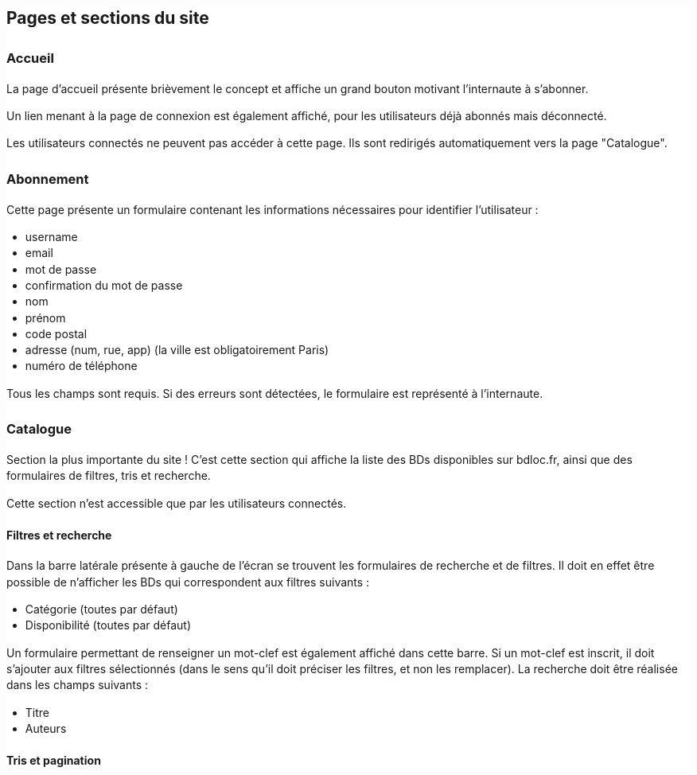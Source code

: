 ## Pages et sections du site

### Accueil

La page d’accueil présente brièvement le concept et affiche un grand bouton motivant l’internaute à s’abonner. 

Un lien menant à la page de connexion est également affiché, pour les utilisateurs déjà abonnés mais déconnecté. 

Les utilisateurs connectés ne peuvent pas accéder à cette page. Ils sont redirigés automatiquement vers la page "Catalogue". 

### Abonnement

Cette page présente un formulaire contenant les informations nécessaires pour identifier l’utilisateur : 

* username
* email
* mot de passe
* confirmation du mot de passe
* nom
* prénom
* code postal
* adresse (num, rue, app) (la ville est obligatoirement Paris)
* numéro de téléphone

Tous les champs sont requis. Si des erreurs sont détectées, le formulaire est représenté à l’internaute.

### Catalogue

Section la plus importante du site ! C’est cette section qui affiche la liste des BDs disponibles sur bdloc.fr, ainsi que des formulaires de filtres, tris et recherche. 

Cette section n’est accessible que par les utilisateurs connectés.

#### Filtres et recherche

Dans la barre latérale présente à gauche de l’écran se trouvent les formulaires de recherche et de filtres.  Il doit en effet être possible de n’afficher les BDs qui correspondent aux filtres suivants : 

* Catégorie (toutes par défaut)
* Disponibilité (toutes par défaut)

Un formulaire permettant de renseigner un mot-clef est également affiché dans cette barre. Si un mot-clef est inscrit, il doit s’ajouter aux filtres sélectionnés (dans le sens qu’il doit préciser les filtres, et non les remplacer). La recherche doit être réalisée dans les champs suivants : 

* Titre
* Auteurs 

#### Tris et pagination
